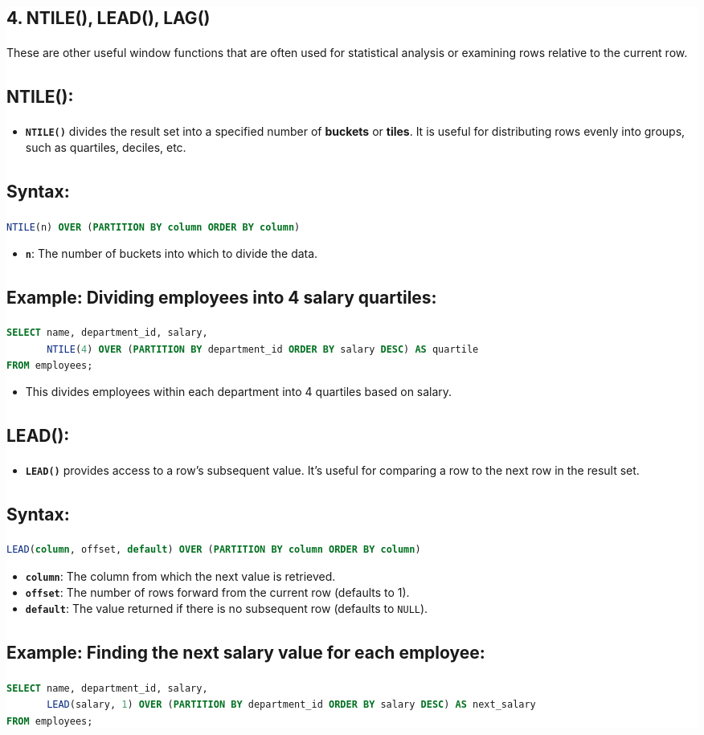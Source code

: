 
## **4. NTILE(), LEAD(), LAG()**

These are other useful window functions that are often used for statistical analysis or examining rows relative to the current row.

## **NTILE()**:

* **`NTILE()`** divides the result set into a specified number of **buckets** or **tiles**. It is useful for distributing rows evenly into groups, such as quartiles, deciles, etc.

## **Syntax**:

```sql
NTILE(n) OVER (PARTITION BY column ORDER BY column)
```

* **`n`**: The number of buckets into which to divide the data.

## **Example**: Dividing employees into 4 salary quartiles:

```sql
SELECT name, department_id, salary,
       NTILE(4) OVER (PARTITION BY department_id ORDER BY salary DESC) AS quartile
FROM employees;
```

* This divides employees within each department into 4 quartiles based on salary.

## **LEAD()**:

* **`LEAD()`** provides access to a row’s subsequent value. It’s useful for comparing a row to the next row in the result set.

## **Syntax**:

```sql
LEAD(column, offset, default) OVER (PARTITION BY column ORDER BY column)
```

* **`column`**: The column from which the next value is retrieved.
* **`offset`**: The number of rows forward from the current row (defaults to 1).
* **`default`**: The value returned if there is no subsequent row (defaults to `NULL`).

## **Example**: Finding the next salary value for each employee:

```sql
SELECT name, department_id, salary,
       LEAD(salary, 1) OVER (PARTITION BY department_id ORDER BY salary DESC) AS next_salary
FROM employees;
```
